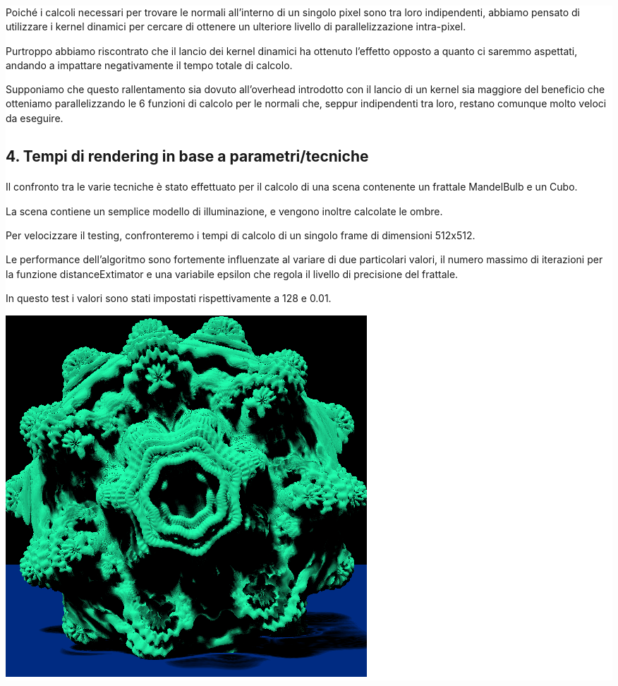 Poiché  i calcoli necessari per trovare le normali all’interno di un singolo pixel sono tra loro indipendenti, abbiamo pensato di utilizzare i kernel dinamici per cercare di ottenere un ulteriore livello di parallelizzazione intra-pixel. 

Purtroppo abbiamo riscontrato che il lancio dei kernel dinamici ha ottenuto l’effetto opposto a quanto ci saremmo aspettati, andando a impattare negativamente il tempo totale di calcolo.

Supponiamo che questo rallentamento sia dovuto all’overhead introdotto con il lancio di un kernel sia maggiore del beneficio che otteniamo parallelizzando le 6 funzioni di calcolo per le normali che, seppur indipendenti tra loro, restano comunque molto veloci da eseguire. 

## 4. Tempi di rendering in base a parametri/tecniche

Il confronto tra le varie tecniche è stato effettuato per il calcolo di una scena contenente un frattale MandelBulb e un Cubo. 

La scena contiene un semplice modello di illuminazione, e vengono inoltre calcolate le ombre.

Per velocizzare il testing, confronteremo i tempi di calcolo di un singolo frame di dimensioni 512x512.

Le performance dell’algoritmo sono fortemente influenzate al variare di due particolari valori, il numero massimo di iterazioni per la funzione distanceExtimator e una variabile epsilon che regola il livello di precisione del frattale. 

In questo test i valori sono stati impostati rispettivamente a 128 e 0.01.

 

 

![img](/relazione/assets/Frame_0-1532521541773.png)
